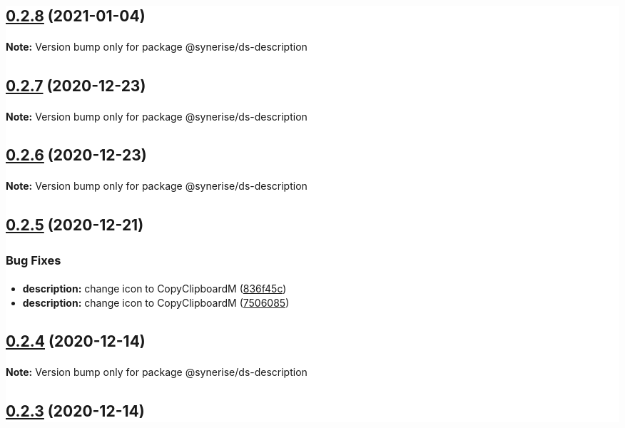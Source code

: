 


## [0.2.8](https://github.com/Synerise/synerise-design/compare/@synerise/ds-description@0.2.7...@synerise/ds-description@0.2.8) (2021-01-04)

**Note:** Version bump only for package @synerise/ds-description





## [0.2.7](https://github.com/Synerise/synerise-design/compare/@synerise/ds-description@0.2.6...@synerise/ds-description@0.2.7) (2020-12-23)

**Note:** Version bump only for package @synerise/ds-description





## [0.2.6](https://github.com/Synerise/synerise-design/compare/@synerise/ds-description@0.2.5...@synerise/ds-description@0.2.6) (2020-12-23)

**Note:** Version bump only for package @synerise/ds-description





## [0.2.5](https://github.com/Synerise/synerise-design/compare/@synerise/ds-description@0.2.4...@synerise/ds-description@0.2.5) (2020-12-21)


### Bug Fixes

* **description:** change icon to CopyClipboardM ([836f45c](https://github.com/Synerise/synerise-design/commit/836f45c2687a7d0feb97d69629618e472f04adf8))
* **description:** change icon to CopyClipboardM ([7506085](https://github.com/Synerise/synerise-design/commit/750608506268ea42e5c5e6ae1bd1c6802e4e16f4))





## [0.2.4](https://github.com/Synerise/synerise-design/compare/@synerise/ds-description@0.2.3...@synerise/ds-description@0.2.4) (2020-12-14)

**Note:** Version bump only for package @synerise/ds-description





## [0.2.3](https://github.com/Synerise/synerise-design/compare/@synerise/ds-description@0.2.2...@synerise/ds-description@0.2.3) (2020-12-14)
